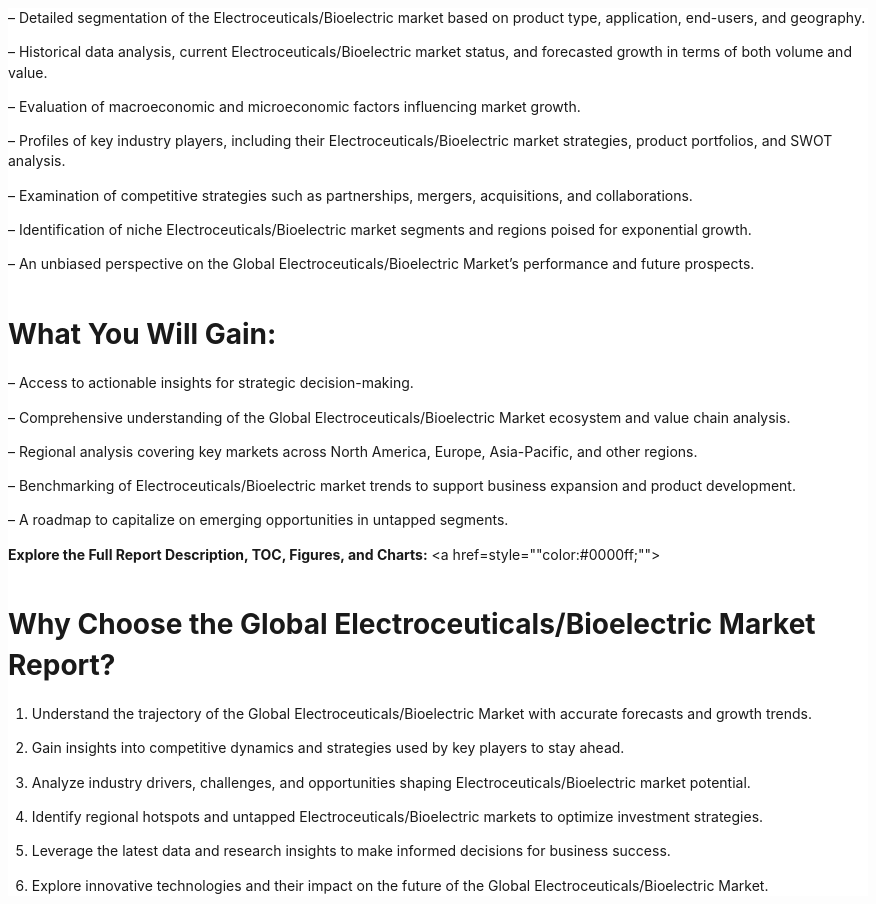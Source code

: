 – Detailed segmentation of the Electroceuticals/Bioelectric market based on product type, application, end-users, and geography.

– Historical data analysis, current Electroceuticals/Bioelectric market status, and forecasted growth in terms of both volume and value.

– Evaluation of macroeconomic and microeconomic factors influencing market growth.

– Profiles of key industry players, including their Electroceuticals/Bioelectric market strategies, product portfolios, and SWOT analysis.

– Examination of competitive strategies such as partnerships, mergers, acquisitions, and collaborations.

– Identification of niche Electroceuticals/Bioelectric market segments and regions poised for exponential growth.

– An unbiased perspective on the Global Electroceuticals/Bioelectric Market’s performance and future prospects.

# <strong>What You Will Gain:</strong>

– Access to actionable insights for strategic decision-making.

– Comprehensive understanding of the Global Electroceuticals/Bioelectric Market ecosystem and value chain analysis.

– Regional analysis covering key markets across North America, Europe, Asia-Pacific, and other regions.

– Benchmarking of Electroceuticals/Bioelectric market trends to support business expansion and product development.

– A roadmap to capitalize on emerging opportunities in untapped segments.

<strong>Explore the Full Report Description, TOC, Figures, and Charts:</strong>
<a href=style=""color:#0000ff;""></a>

# <strong>Why Choose the Global Electroceuticals/Bioelectric Market Report?</strong>

1. Understand the trajectory of the Global Electroceuticals/Bioelectric Market with accurate forecasts and growth trends.

2. Gain insights into competitive dynamics and strategies used by key players to stay ahead.

3. Analyze industry drivers, challenges, and opportunities shaping Electroceuticals/Bioelectric market potential.

4. Identify regional hotspots and untapped Electroceuticals/Bioelectric markets to optimize investment strategies.

5. Leverage the latest data and research insights to make informed decisions for business success.

6. Explore innovative technologies and their impact on the future of the Global Electroceuticals/Bioelectric Market.
